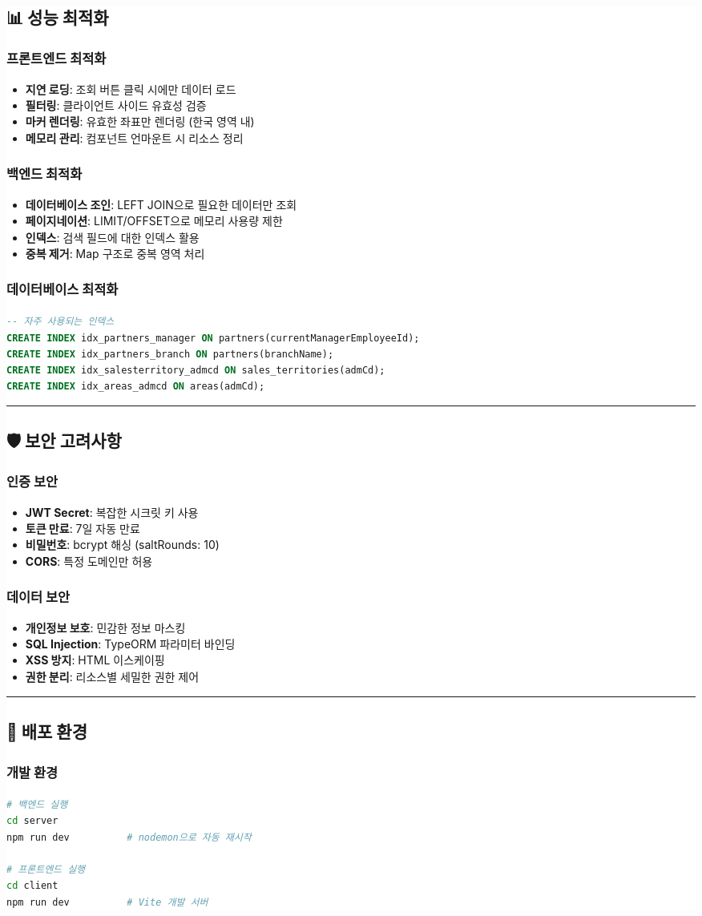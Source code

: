 ## 📊 성능 최적화

### 프론트엔드 최적화
- **지연 로딩**: 조회 버튼 클릭 시에만 데이터 로드
- **필터링**: 클라이언트 사이드 유효성 검증
- **마커 렌더링**: 유효한 좌표만 렌더링 (한국 영역 내)
- **메모리 관리**: 컴포넌트 언마운트 시 리소스 정리

### 백엔드 최적화
- **데이터베이스 조인**: LEFT JOIN으로 필요한 데이터만 조회
- **페이지네이션**: LIMIT/OFFSET으로 메모리 사용량 제한
- **인덱스**: 검색 필드에 대한 인덱스 활용
- **중복 제거**: Map 구조로 중복 영역 처리

### 데이터베이스 최적화
```sql
-- 자주 사용되는 인덱스
CREATE INDEX idx_partners_manager ON partners(currentManagerEmployeeId);
CREATE INDEX idx_partners_branch ON partners(branchName);
CREATE INDEX idx_salesterritory_admcd ON sales_territories(admCd);
CREATE INDEX idx_areas_admcd ON areas(admCd);
```

---

## 🛡️ 보안 고려사항

### 인증 보안
- **JWT Secret**: 복잡한 시크릿 키 사용
- **토큰 만료**: 7일 자동 만료
- **비밀번호**: bcrypt 해싱 (saltRounds: 10)
- **CORS**: 특정 도메인만 허용

### 데이터 보안
- **개인정보 보호**: 민감한 정보 마스킹
- **SQL Injection**: TypeORM 파라미터 바인딩
- **XSS 방지**: HTML 이스케이핑
- **권한 분리**: 리소스별 세밀한 권한 제어

---

## 🚀 배포 환경

### 개발 환경
```bash
# 백엔드 실행
cd server
npm run dev          # nodemon으로 자동 재시작

# 프론트엔드 실행  
cd client
npm run dev          # Vite 개발 서버
```
